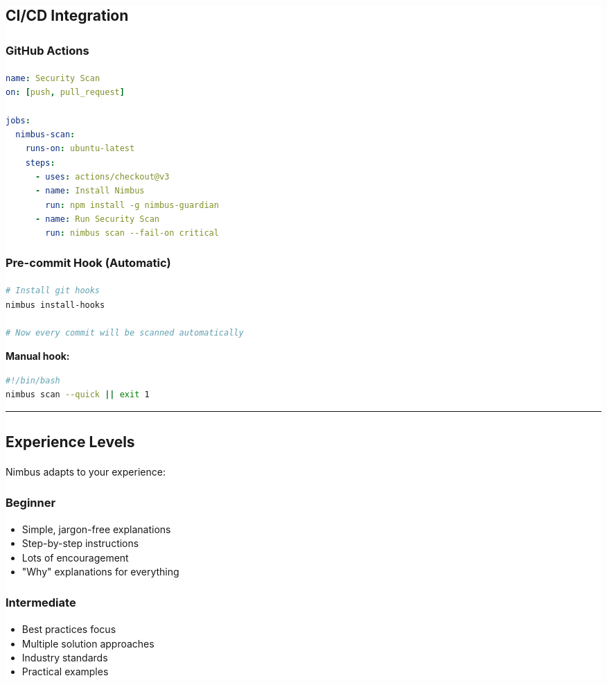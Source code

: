 ## CI/CD Integration

### GitHub Actions

```yaml
name: Security Scan
on: [push, pull_request]

jobs:
  nimbus-scan:
    runs-on: ubuntu-latest
    steps:
      - uses: actions/checkout@v3
      - name: Install Nimbus
        run: npm install -g nimbus-guardian
      - name: Run Security Scan
        run: nimbus scan --fail-on critical
```

### Pre-commit Hook (Automatic)

```bash
# Install git hooks
nimbus install-hooks

# Now every commit will be scanned automatically
```

**Manual hook:**
```bash
#!/bin/bash
nimbus scan --quick || exit 1
```

---

## Experience Levels

Nimbus adapts to your experience:

### Beginner
- Simple, jargon-free explanations
- Step-by-step instructions
- Lots of encouragement
- "Why" explanations for everything

### Intermediate
- Best practices focus
- Multiple solution approaches
- Industry standards
- Practical examples
